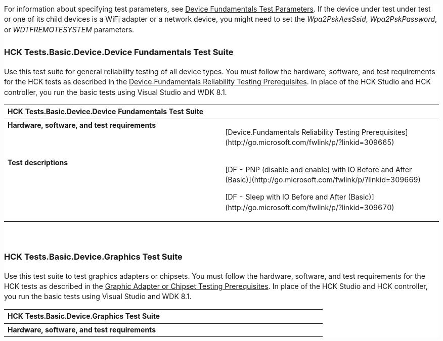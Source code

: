 For information about specifying test parameters, see [Device Fundamentals Test Parameters](how-to-select-and-configure-the-device-fundamental-tests.md). If the device under test under test or one of its child devices is a WiFi adapter or a network device, you might need to set the *Wpa2PskAesSsid*, *Wpa2PskPassword*, or *WDTFREMOTESYSTEM* parameters.

### <span id="HCK_devfund"></span><span id="hck_devfund"></span><span id="HCK_DEVFUND"></span>HCK Tests.Basic.Device.Device Fundamentals Test Suite

Use this test suite for general reliability testing of all device types. You must follow the hardware, software, and test requirements for the HCK tests as described in the [Device.Fundamentals Reliability Testing Prerequisites](http://go.microsoft.com/fwlink/p/?linkid=309665). In place of the HCK Studio and HCK controller, you run the basic tests using Visual Studio and WDK 8.1.

<table>
<colgroup>
<col width="50%" />
<col width="50%" />
</colgroup>
<thead>
<tr class="header">
<th align="left">HCK Tests.Basic.Device.Device Fundamentals Test Suite</th>
<th align="left"></th>
</tr>
</thead>
<tbody>
<tr class="odd">
<td align="left"><strong>Hardware, software, and test requirements</strong></td>
<td align="left"><p>[Device.Fundamentals Reliability Testing Prerequisites](http://go.microsoft.com/fwlink/p/?linkid=309665)</p></td>
</tr>
<tr class="even">
<td align="left"><strong>Test descriptions</strong></td>
<td align="left"><p>[DF - PNP (disable and enable) with IO Before and After (Basic)](http://go.microsoft.com/fwlink/p/?linkid=309669)</p>
<p>[DF - Sleep with IO Before and After (Basic)](http://go.microsoft.com/fwlink/p/?linkid=309670)</p></td>
</tr>
</tbody>
</table>

 

### <span id="HCK_graphics"></span><span id="hck_graphics"></span><span id="HCK_GRAPHICS"></span>HCK Tests.Basic.Device.Graphics Test Suite

Use this test suite to test graphics adapters or chipsets. You must follow the hardware, software, and test requirements for the HCK tests as described in the [Graphic Adapter or Chipset Testing Prerequisites](http://go.microsoft.com/fwlink/p/?linkid=309671). In place of the HCK Studio and HCK controller, you run the basic tests using Visual Studio and WDK 8.1.

<table>
<colgroup>
<col width="50%" />
<col width="50%" />
</colgroup>
<thead>
<tr class="header">
<th align="left">HCK Tests.Basic.Device.Graphics Test Suite</th>
<th align="left"></th>
</tr>
</thead>
<tbody>
<tr class="odd">
<td align="left"><strong>Hardware, software, and test requirements</strong></td>